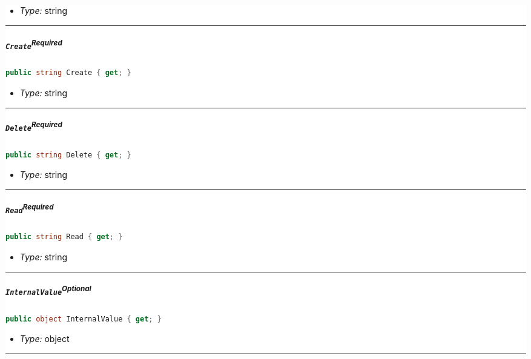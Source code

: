 - *Type:* string

---

##### `Create`<sup>Required</sup> <a name="Create" id="@cdktf/provider-azurerm.maintenanceAssignmentVirtualMachineScaleSet.MaintenanceAssignmentVirtualMachineScaleSetTimeoutsOutputReference.property.create"></a>

```csharp
public string Create { get; }
```

- *Type:* string

---

##### `Delete`<sup>Required</sup> <a name="Delete" id="@cdktf/provider-azurerm.maintenanceAssignmentVirtualMachineScaleSet.MaintenanceAssignmentVirtualMachineScaleSetTimeoutsOutputReference.property.delete"></a>

```csharp
public string Delete { get; }
```

- *Type:* string

---

##### `Read`<sup>Required</sup> <a name="Read" id="@cdktf/provider-azurerm.maintenanceAssignmentVirtualMachineScaleSet.MaintenanceAssignmentVirtualMachineScaleSetTimeoutsOutputReference.property.read"></a>

```csharp
public string Read { get; }
```

- *Type:* string

---

##### `InternalValue`<sup>Optional</sup> <a name="InternalValue" id="@cdktf/provider-azurerm.maintenanceAssignmentVirtualMachineScaleSet.MaintenanceAssignmentVirtualMachineScaleSetTimeoutsOutputReference.property.internalValue"></a>

```csharp
public object InternalValue { get; }
```

- *Type:* object

---



